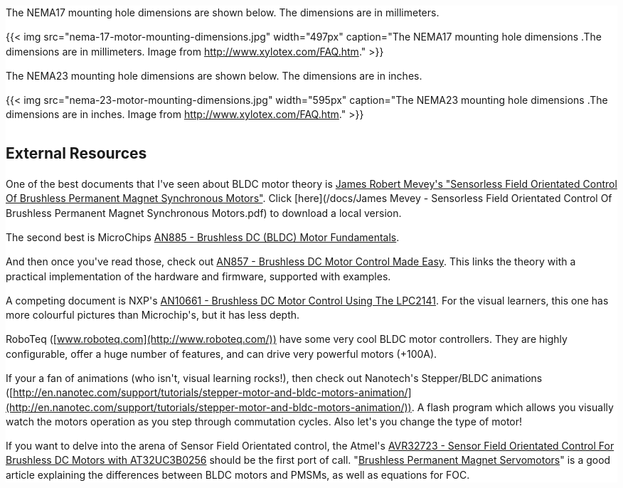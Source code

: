 The NEMA17 mounting hole dimensions are shown below. The dimensions are in millimeters.

{{< img src="nema-17-motor-mounting-dimensions.jpg" width="497px" caption="The NEMA17 mounting hole dimensions .The dimensions are in millimeters. Image from http://www.xylotex.com/FAQ.htm." >}}

The NEMA23 mounting hole dimensions are shown below. The dimensions are in inches.

{{< img src="nema-23-motor-mounting-dimensions.jpg" width="595px" caption="The NEMA23 mounting hole dimensions .The dimensions are in inches. Image from http://www.xylotex.com/FAQ.htm." >}}

## External Resources

One of the best documents that I've seen about BLDC motor theory is [James Robert Mevey's "Sensorless Field Orientated Control Of Brushless Permanent Magnet Synchronous Motors"](http://krex.k-state.edu/dspace/bitstream/handle/2097/1507/JamesMevey2009.pdf). Click [here](/docs/James Mevey - Sensorless Field Orientated Control Of Brushless Permanent Magnet Synchronous Motors.pdf) to download a local version.

The second best is MicroChips [AN885 - Brushless DC (BLDC) Motor Fundamentals](http://ww1.microchip.com/downloads/en/AppNotes/00885a.pdf).

And then once you've read those, check out [AN857 - Brushless DC Motor Control Made Easy](http://ww1.microchip.com/downloads/en/appnotes/00857a.pdf). This links the theory with a practical implementation of the hardware and firmware, supported with examples.

A competing document is NXP's [AN10661 - Brushless DC Motor Control Using The LPC2141](http://www.nxp.com/documents/application_note/AN10661.pdf). For the visual learners, this one has more colourful pictures than Microchip's, but it has less depth.

RoboTeq ([www.roboteq.com](http://www.roboteq.com/)) have some very cool BLDC motor controllers. They are highly configurable, offer a huge number of features, and can drive very powerful motors (+100A).

If your a fan of animations (who isn't, visual learning rocks!), then check out Nanotech's Stepper/BLDC animations ([http://en.nanotec.com/support/tutorials/stepper-motor-and-bldc-motors-animation/](http://en.nanotec.com/support/tutorials/stepper-motor-and-bldc-motors-animation/)). A flash program which allows you visually watch the motors operation as you step through commutation cycles. Also let's you change the type of motor!

If you want to delve into the arena of Sensor Field Orientated control, the Atmel's [AVR32723 - Sensor Field Orientated Control For Brushless DC Motors with AT32UC3B0256](http://www.atmel.com/Images/doc32126.pdf) should be the first port of call. "[Brushless Permanent Magnet Servomotors](http://cdn.intechopen.com/pdfs/34404/InTech-Brushless_permanent_magnet_servomotors.pdf)" is a good article explaining the differences between BLDC motors and PMSMs, as well as equations for FOC.
